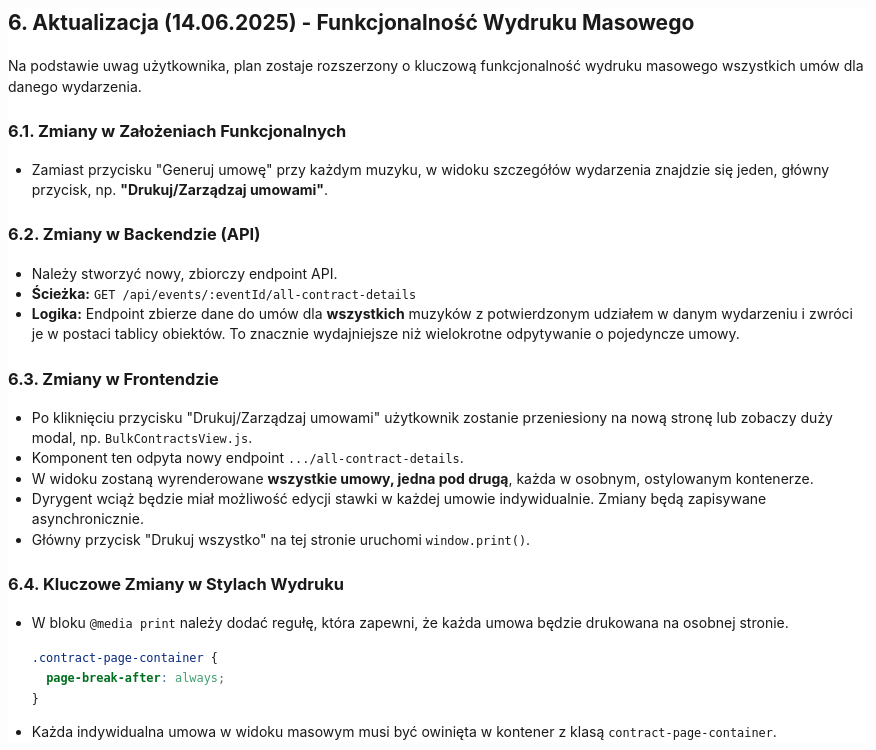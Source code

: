 
## 6. Aktualizacja (14.06.2025) - Funkcjonalność Wydruku Masowego

Na podstawie uwag użytkownika, plan zostaje rozszerzony o kluczową funkcjonalność wydruku masowego wszystkich umów dla danego wydarzenia.

### 6.1. Zmiany w Założeniach Funkcjonalnych
- Zamiast przycisku "Generuj umowę" przy każdym muzyku, w widoku szczegółów wydarzenia znajdzie się jeden, główny przycisk, np. **"Drukuj/Zarządzaj umowami"**.

### 6.2. Zmiany w Backendzie (API)
- Należy stworzyć nowy, zbiorczy endpoint API.
- **Ścieżka:** `GET /api/events/:eventId/all-contract-details`
- **Logika:** Endpoint zbierze dane do umów dla **wszystkich** muzyków z potwierdzonym udziałem w danym wydarzeniu i zwróci je w postaci tablicy obiektów. To znacznie wydajniejsze niż wielokrotne odpytywanie o pojedyncze umowy.

### 6.3. Zmiany w Frontendzie
- Po kliknięciu przycisku "Drukuj/Zarządzaj umowami" użytkownik zostanie przeniesiony na nową stronę lub zobaczy duży modal, np. `BulkContractsView.js`.
- Komponent ten odpyta nowy endpoint `.../all-contract-details`.
- W widoku zostaną wyrenderowane **wszystkie umowy, jedna pod drugą**, każda w osobnym, ostylowanym kontenerze.
- Dyrygent wciąż będzie miał możliwość edycji stawki w każdej umowie indywidualnie. Zmiany będą zapisywane asynchronicznie.
- Główny przycisk "Drukuj wszystko" na tej stronie uruchomi `window.print()`.

### 6.4. Kluczowe Zmiany w Stylach Wydruku
- W bloku `@media print` należy dodać regułę, która zapewni, że każda umowa będzie drukowana na osobnej stronie.
    ```css
    .contract-page-container {
      page-break-after: always;
    }
    ```
- Każda indywidualna umowa w widoku masowym musi być owinięta w kontener z klasą `contract-page-container`. 